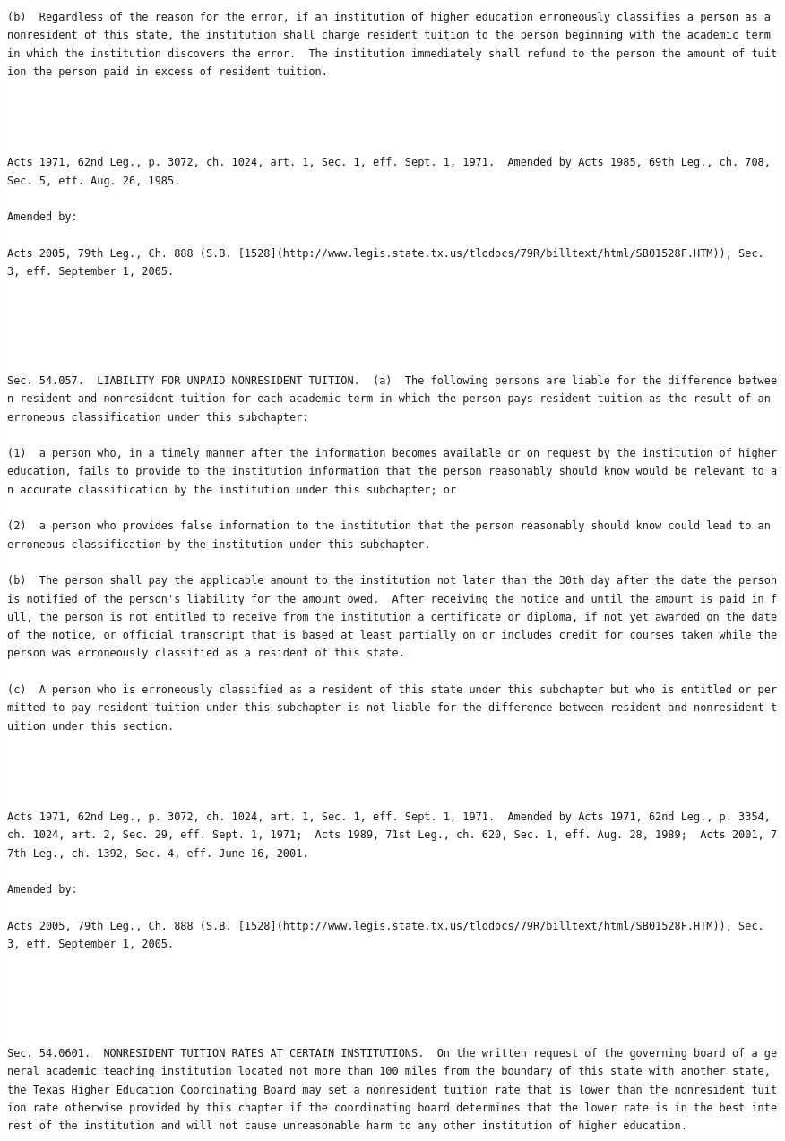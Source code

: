     (b)  Regardless of the reason for the error, if an institution of higher education erroneously classifies a person as a nonresident of this state, the institution shall charge resident tuition to the person beginning with the academic term in which the institution discovers the error.  The institution immediately shall refund to the person the amount of tuition the person paid in excess of resident tuition.
    
    
    
    
    Acts 1971, 62nd Leg., p. 3072, ch. 1024, art. 1, Sec. 1, eff. Sept. 1, 1971.  Amended by Acts 1985, 69th Leg., ch. 708, Sec. 5, eff. Aug. 26, 1985.
    
    Amended by: 
    
    Acts 2005, 79th Leg., Ch. 888 (S.B. [1528](http://www.legis.state.tx.us/tlodocs/79R/billtext/html/SB01528F.HTM)), Sec. 3, eff. September 1, 2005.
    
    
    
    
    
    Sec. 54.057.  LIABILITY FOR UNPAID NONRESIDENT TUITION.  (a)  The following persons are liable for the difference between resident and nonresident tuition for each academic term in which the person pays resident tuition as the result of an erroneous classification under this subchapter:
    
    (1)  a person who, in a timely manner after the information becomes available or on request by the institution of higher education, fails to provide to the institution information that the person reasonably should know would be relevant to an accurate classification by the institution under this subchapter; or
    
    (2)  a person who provides false information to the institution that the person reasonably should know could lead to an erroneous classification by the institution under this subchapter.
    
    (b)  The person shall pay the applicable amount to the institution not later than the 30th day after the date the person is notified of the person's liability for the amount owed.  After receiving the notice and until the amount is paid in full, the person is not entitled to receive from the institution a certificate or diploma, if not yet awarded on the date of the notice, or official transcript that is based at least partially on or includes credit for courses taken while the person was erroneously classified as a resident of this state.
    
    (c)  A person who is erroneously classified as a resident of this state under this subchapter but who is entitled or permitted to pay resident tuition under this subchapter is not liable for the difference between resident and nonresident tuition under this section.
    
    
    
    
    Acts 1971, 62nd Leg., p. 3072, ch. 1024, art. 1, Sec. 1, eff. Sept. 1, 1971.  Amended by Acts 1971, 62nd Leg., p. 3354, ch. 1024, art. 2, Sec. 29, eff. Sept. 1, 1971;  Acts 1989, 71st Leg., ch. 620, Sec. 1, eff. Aug. 28, 1989;  Acts 2001, 77th Leg., ch. 1392, Sec. 4, eff. June 16, 2001.
    
    Amended by: 
    
    Acts 2005, 79th Leg., Ch. 888 (S.B. [1528](http://www.legis.state.tx.us/tlodocs/79R/billtext/html/SB01528F.HTM)), Sec. 3, eff. September 1, 2005.
    
    
    
    
    
    Sec. 54.0601.  NONRESIDENT TUITION RATES AT CERTAIN INSTITUTIONS.  On the written request of the governing board of a general academic teaching institution located not more than 100 miles from the boundary of this state with another state, the Texas Higher Education Coordinating Board may set a nonresident tuition rate that is lower than the nonresident tuition rate otherwise provided by this chapter if the coordinating board determines that the lower rate is in the best interest of the institution and will not cause unreasonable harm to any other institution of higher education.
    